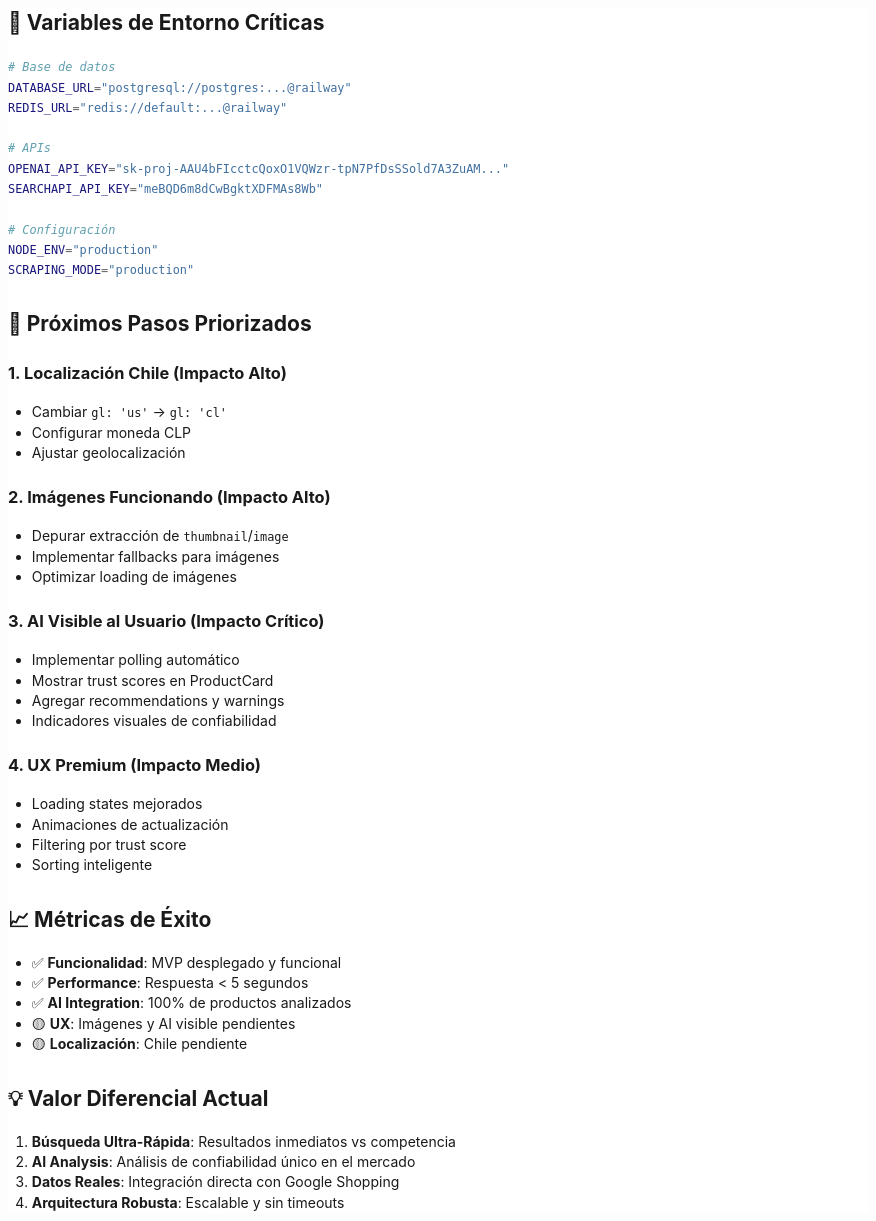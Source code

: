 ## 🔑 **Variables de Entorno Críticas**
```bash
# Base de datos
DATABASE_URL="postgresql://postgres:...@railway"
REDIS_URL="redis://default:...@railway"

# APIs
OPENAI_API_KEY="sk-proj-AAU4bFIcctcQoxO1VQWzr-tpN7PfDsSSold7A3ZuAM..."
SEARCHAPI_API_KEY="meBQD6m8dCwBgktXDFMAs8Wb"

# Configuración
NODE_ENV="production"
SCRAPING_MODE="production"
```

## 🚀 **Próximos Pasos Priorizados**

### **1. Localización Chile** (Impacto Alto)
- Cambiar `gl: 'us'` → `gl: 'cl'` 
- Configurar moneda CLP
- Ajustar geolocalización

### **2. Imágenes Funcionando** (Impacto Alto)
- Depurar extracción de `thumbnail`/`image`
- Implementar fallbacks para imágenes
- Optimizar loading de imágenes

### **3. AI Visible al Usuario** (Impacto Crítico)
- Implementar polling automático
- Mostrar trust scores en ProductCard
- Agregar recommendations y warnings
- Indicadores visuales de confiabilidad

### **4. UX Premium** (Impacto Medio)
- Loading states mejorados
- Animaciones de actualización
- Filtering por trust score
- Sorting inteligente

## 📈 **Métricas de Éxito**
- ✅ **Funcionalidad**: MVP desplegado y funcional
- ✅ **Performance**: Respuesta < 5 segundos
- ✅ **AI Integration**: 100% de productos analizados
- 🟡 **UX**: Imágenes y AI visible pendientes
- 🟡 **Localización**: Chile pendiente

## 💡 **Valor Diferencial Actual**
1. **Búsqueda Ultra-Rápida**: Resultados inmediatos vs competencia
2. **AI Analysis**: Análisis de confiabilidad único en el mercado
3. **Datos Reales**: Integración directa con Google Shopping
4. **Arquitectura Robusta**: Escalable y sin timeouts
